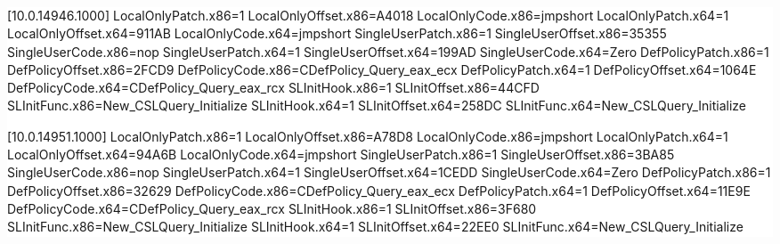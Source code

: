 [10.0.14946.1000]
LocalOnlyPatch.x86=1
LocalOnlyOffset.x86=A4018
LocalOnlyCode.x86=jmpshort
LocalOnlyPatch.x64=1
LocalOnlyOffset.x64=911AB
LocalOnlyCode.x64=jmpshort
SingleUserPatch.x86=1
SingleUserOffset.x86=35355
SingleUserCode.x86=nop
SingleUserPatch.x64=1
SingleUserOffset.x64=199AD
SingleUserCode.x64=Zero
DefPolicyPatch.x86=1
DefPolicyOffset.x86=2FCD9
DefPolicyCode.x86=CDefPolicy_Query_eax_ecx
DefPolicyPatch.x64=1
DefPolicyOffset.x64=1064E
DefPolicyCode.x64=CDefPolicy_Query_eax_rcx
SLInitHook.x86=1
SLInitOffset.x86=44CFD
SLInitFunc.x86=New_CSLQuery_Initialize
SLInitHook.x64=1
SLInitOffset.x64=258DC
SLInitFunc.x64=New_CSLQuery_Initialize

[10.0.14951.1000]
LocalOnlyPatch.x86=1
LocalOnlyOffset.x86=A78D8
LocalOnlyCode.x86=jmpshort
LocalOnlyPatch.x64=1
LocalOnlyOffset.x64=94A6B
LocalOnlyCode.x64=jmpshort
SingleUserPatch.x86=1
SingleUserOffset.x86=3BA85
SingleUserCode.x86=nop
SingleUserPatch.x64=1
SingleUserOffset.x64=1CEDD
SingleUserCode.x64=Zero
DefPolicyPatch.x86=1
DefPolicyOffset.x86=32629
DefPolicyCode.x86=CDefPolicy_Query_eax_ecx
DefPolicyPatch.x64=1
DefPolicyOffset.x64=11E9E
DefPolicyCode.x64=CDefPolicy_Query_eax_rcx
SLInitHook.x86=1
SLInitOffset.x86=3F680
SLInitFunc.x86=New_CSLQuery_Initialize
SLInitHook.x64=1
SLInitOffset.x64=22EE0
SLInitFunc.x64=New_CSLQuery_Initialize
